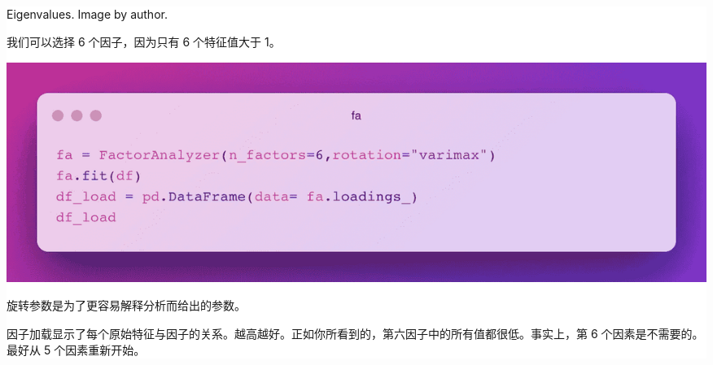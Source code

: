 Eigenvalues. Image by author.

我们可以选择 6 个因子，因为只有 6 个特征值大于 1。

![](img/72679e49013be5406be408dad364c32b.png)

旋转参数是为了更容易解释分析而给出的参数。

因子加载显示了每个原始特征与因子的关系。越高越好。正如你所看到的，第六因子中的所有值都很低。事实上，第 6 个因素是不需要的。最好从 5 个因素重新开始。
